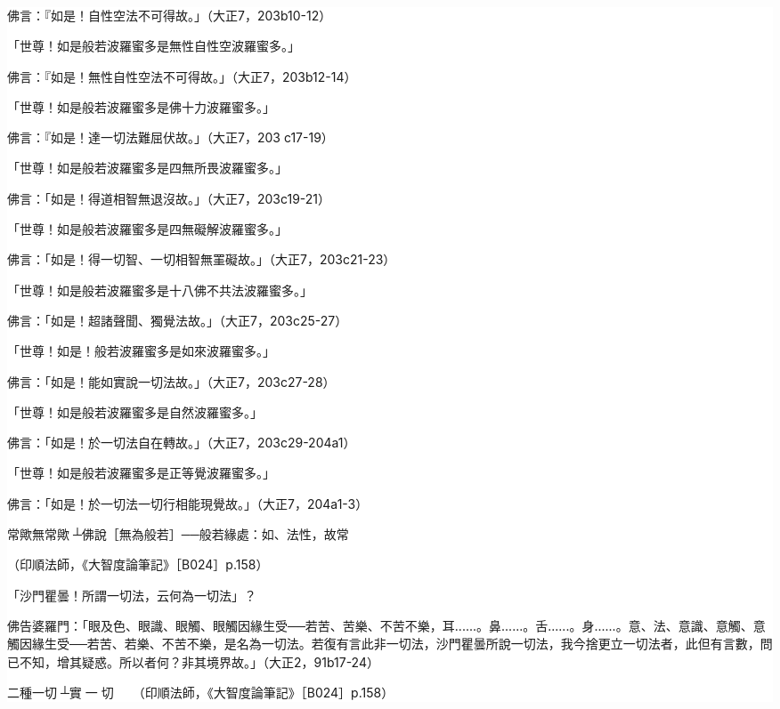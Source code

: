 佛言：『如是！自性空法不可得故。」（大正7，203b10-12）

[^185]: 〔法〕－【聖】，法＋（空）【石】。（大正25，520d，n.8）

[^186]: 《大般若波羅蜜多經》卷437〈42 不可得品〉：

「世尊！如是般若波羅蜜多是無性自性空波羅蜜多。」

佛言：『如是！無性自性空法不可得故。」（大正7，203b12-14）

[^187]: （八）＋背【石】。（大正25，520d，n.16）

[^188]: （九次第）＋定【石】。（大正25，521d，n.1）

[^189]: 〔忍〕－【宋】【宮】【聖】。（大正25，520d，n.2）

[^190]: 《大般若波羅蜜多經》卷437〈42 不可得品〉：

「世尊！如是般若波羅蜜多是佛十力波羅蜜多。」

佛言：『如是！達一切法難屈伏故。」（大正7，203 c17-19）

[^191]: 《大般若波羅蜜多經》卷437〈42 不可得品〉：

「世尊！如是般若波羅蜜多是四無所畏波羅蜜多。」

佛言：「如是！得道相智無退沒故。」（大正7，203c19-21）

[^192]: 〔諸〕－【宋】【元】【明】【宮】。（大正25，521d，n.4）

[^193]: 〔無〕－【聖】。（大正25，521d，n.5）

[^194]: 《大般若波羅蜜多經》卷437〈42 不可得品〉：

「世尊！如是般若波羅蜜多是四無礙解波羅蜜多。」

佛言：「如是！得一切智、一切相智無罣礙故。」（大正7，203c21-23）

[^195]: 《大般若波羅蜜多經》卷437〈42 不可得品〉：

「世尊！如是般若波羅蜜多是十八佛不共法波羅蜜多。」

佛言：「如是！超諸聲聞、獨覺法故。」（大正7，203c25-27）

[^196]: 〔者〕－【元】【明】。（大正25，521d，n.6）

[^197]: 說＝語【宋】【元】【明】【宮】【聖】。（大正25，521d，n.7）

[^198]: 《大般若波羅蜜多經》卷437〈42 不可得品〉：

「世尊！如是！般若波羅蜜多是如來波羅蜜多。」

佛言：「如是！能如實說一切法故。」（大正7，203c27-28）

[^199]: 《大般若波羅蜜多經》卷437〈42 不可得品〉：

「世尊！如是般若波羅蜜多是自然波羅蜜多。」

佛言：「如是！於一切法自在轉故。」（大正7，203c29-204a1）

[^200]: 〔智〕－【宋】【元】【明】【宮】。（大正25，521d，n.8）

[^201]: 《大般若波羅蜜多經》卷437〈42 不可得品〉：

「世尊！如是般若波羅蜜多是正等覺波羅蜜多。」

佛言：「如是！於一切法一切行相能現覺故。」（大正7，204a1-3）

[^202]: 參見《大智度論》卷43（大正25，371a21-24）、卷57（467c25-29）、卷65（515c15-17，516c5-10）。

[^203]: ┌須菩提說有為般若──觀法緣生，有為法，故無常

常歟無常歟 ┴佛說［無為般若］──般若緣處：如、法性，故常

（印順法師，《大智度論筆記》［B024］p.158）

[^204]: 參見《摩訶般若波羅蜜經》卷12（大正8，312
b16-17），《大智度論》卷65（大正25，521a22-24）。

[^205]: 《雜阿含經》卷13（321經）：

「沙門瞿曇！所謂一切法，云何為一切法」？

佛告婆羅門：「眼及色、眼識、眼觸、眼觸因緣生受──若苦、苦樂、不苦不樂，耳......。鼻......。舌......。身......。意、法、意識、意觸、意觸因緣生受──若苦、若樂、不苦不樂，是名為一切法。若復有言此非一切法，沙門瞿曇所說一切法，我今捨更立一切法者，此但有言數，問已不知，增其疑惑。所以者何？非其境界故。」（大正2，91b17-24）

[^206]: 《雜阿含經》卷13（319經）：「佛告婆羅門：『一切者，謂十二入處──眼、色，耳、聲，鼻、香，舌、味，身、觸，意、法。是名一切。』」（大正2，91a27-29）

[^207]: 〔無〕－【宮】。（大正25，521d，n.9）

[^208]: 有為無為互不相離。（印順法師，《大智度論筆記》［E001］p.285）

[^209]: ┌名字一切

二種一切 ┴實 一 切　　（印順法師，《大智度論筆記》［B024］p.158）

[^210]: 〔四〕－【宋】【宮】。（大正25，521d，n.11）

[^211]: 《雜阿含經》卷15（394經）：「爾時，世尊告諸比丘：『譬如日出，明相先起。如是正盡苦亦有前相起？謂知四聖諦。何等為四？知苦聖諦、知苦集聖諦、知苦滅聖諦、知苦滅道跡聖諦。』」（大正2，106b25-28）


[^1]: 身＋（意）【石】。（大正25，515d，n.6）
[^2]: 刑＝形【宋】【元】【明】【宮】【聖】【石】。（大正25，515d，n.7）
[^3]: 耄（ㄇㄠˋ）：1.年老，高齡。古稱大約七十至九十歲的年紀。《毛傳》：八十曰耄。《毛傳》：耄，老也。《禮記‧曲禮上》：八十、九十曰耄。（《漢語大詞典》（八），p.642）
[^4]: 《大般若波羅蜜多經》卷437〈41
[^5]: 〔日〕－【宋】【元】【明】。（大正25，515d，n.9）
[^6]: 〔處〕－【宋】【元】【明】【宮】。（大正25，515d，n.11）
[^7]: 〔是〕－【宋】【元】【明】【宮】。（大正25，515d，n.13）
[^8]: 一切＋（種）【元】【明】。（大正25，515d，n.14）
[^9]: 伽＝加【宋】。（大正25，515d，n.15）
[^10]: 〔得〕－【石】。（大正25，515d，n.16）
[^11]: 《大般若波羅蜜多經》卷437〈41
[^12]: 染＋（污）【石】。（大正25，515d，n.17）
[^13]: 《大般若波羅蜜多經》卷437〈41
[^14]: 《大般若波羅蜜多經》卷437〈41
[^15]: 《大般若波羅蜜多經》卷437〈41
[^16]: 《大般若波羅蜜多經》卷437〈41
[^17]: 捨＋（不與）【石】＊。（大正25，515d，n.19）
[^18]: 《大般若波羅蜜多經》卷437〈41
[^19]: 〈功德品〉，參見《摩訶般若波羅蜜經》卷8〈31
[^20]: 〈地獄品〉，參見《摩訶般若波羅蜜經》卷11〈41
[^21]: 《正觀》（6），p.173：《大智度論》卷57〈32
[^22]: （1）順＝慎【石】。（大正25，515d，n.23）
[^23]: （1）𤻝＝儜【聖】。（大正25，515d，n.24）
[^24]: 御＝禦【宋】【元】【明】【宮】。（大正25，515d，n.25）
[^25]: 說＋（法）【聖】【石】。（大正25，516d，n.1）
[^26]: 味＝三昧【聖】【石】。（大正25，516d，n.2）
[^27]: （1）精＝受【宮】【聖】【石】。（大正25，516d，n.3）
[^28]: 欝單曰＝欝單越【宋】【元】【明】【宮】。（大正25，516d，n.4）
[^29]: 淨：三事勝天。（印順法師，《大智度論筆記》［H001］p.390）
[^30]: 淫＝婬【宋】【元】【明】【宮】＊。（大正25，516d，n.5）
[^31]: 精懃＝精進【石】。（大正25，516d，n.6）
[^32]: （1）《長阿含經》卷20（30經）〈世記經‧忉利天品〉：
[^33]: 逐＝逮【聖】。（大正25，516d，n.7）
[^34]: 去＋（故）【聖】。（大正25，516d，n.8）
[^35]: 《正觀》（6），p.173：參見《摩訶般若波羅蜜經》卷9〈36
[^36]: 《大智度論》卷13〈1
[^37]: 明註曰：「來」下，宋南藏有「不」字。（大正25，516d，n.9）
[^38]: 〔人〕－【聖】。（大正25，516d，n.10）
[^39]: 案：對應經文及依論說「佛可須菩提所言」，此疑為「須菩提」所說。
[^40]: 如如意珠，能滿一切眾生願，與樂拔苦。（印順法師，《大智度論筆記》［H018］p.390）
[^41]: ┌分別善惡──世間般若
[^42]: 《正觀》（6），p.174：簡單說，是指同一品所說「般若波羅蜜名為大珍寶」之經文《大智度論》卷65〈43
[^43]: 〔相亦不〕－【宋】【宮】。（大正25，516d，n.12）
[^44]: 〔益〕－【宋】【元】【明】【宮】。（大正25，516d，n.13）
[^45]: 世界＝國土【石】。（大正25，516d，n.14）
[^46]: 虛空：雖無有法，而因虛空得有所作。（印順法師，《大智度論筆記》［E013］p.309）
[^47]: 實相：所謂般若。（印順法師，《大智度論筆記》［E001］p.284）
[^48]: 〔人〕－【石】。（大正25，516d，n.15）
[^49]: 〔求〕－【宋】【元】【明】【宮】。（大正25，516d，n.16）
[^50]: 法性常住。（印順法師，《大智度論筆記》［E005］p.295）
[^51]: 漚＝優【元】【明】。（大正25，516d，n.17）
[^52]: 波頭摩華＝波頭暮【宋】【宮】【聖】。（大正25，516d，n.18）
[^53]: 拘物頭華＝拘物陀【宋】【宮】【聖】。（大正25，516d，n.19）
[^54]: 李通玄撰，《新華嚴經論》卷13：「優鉢羅華者，此云青色華，似藕，其葉狹長，近下小圓上漸尖，似佛眼故，其華莖無刺，准歎佛中目淨脩廣如青蓮，即是青蓮華葉也。波頭摩華者，此云赤蓮華；其華莖有刺。拘物頭華者，其莖有刺；或云赤白華，葉頭未開敷時，狀如郁蹙然也。芬陀利華者，白蓮華也。」（大正36，806c21-27）
[^55]: （作）＋如【聖】。（大正25，516d，n.20）
[^56]: 輪轉＝轉輪【聖】，＝轉法輪【石】。（大正25，516d，n.21）
[^57]: 《大品經義疏》卷7：「佛破，三句：畢竟空泯諸天一轉二轉之見，二用無法有法空泯轉還之見。說世間生為轉，說世間滅為還；今有法本空故不轉，無此空故不還。一問答總釋非一非二、非轉非還者，不破之也，自相空故了。」（卍新續藏24，288c3-7）
[^58]: 法輪＝法輪轉【聖】，＝轉法輪【石】。（大正25，516d，n.22）
[^59]: 〔故出〕－【宋】【宮】。（大正25，516d，n.23）
[^60]: 法＋（轉）【聖】。（大正25，516d，n.24）
[^61]: 《大般若波羅蜜多經》卷437〈41
[^62]: 《大般若波羅蜜多經》卷437〈41 無摽幟品〉：
[^63]: 相＝性【宋】【元】【明】【宮】【聖】。（大正25，517d，n.1）
[^64]: 〔般若〕－【宋】【元】【明】【宮】。（大正25，517d，n.2）
[^65]: 《大般若波羅蜜多經》卷437〈41 無摽幟品〉：
[^66]: 照＝詔【宋】【宮】。（大正25，517d，n.3）
[^67]: 案：依論釋，在「顯現」與「解釋」之間，尚有「說法」一項，故此處序號依論釋標示。
[^68]: 《大般若波羅蜜多經》卷437〈41
[^69]: 《大般若波羅蜜多經》卷437〈41
[^70]: 曰＋（時）【石】。（大正25，517d，n.5）
[^71]: （發）＋大【聖】。（大正25，517d，n.6）
[^72]: 踊＝誦【明】。（大正25，517d，n.7）
[^73]: 〔轉〕－【石】。（大正25，517d，n.8）
[^74]: （行）＋得【聖】。（大正25，517d，n.9）
[^75]: 輪轉＝轉輪【石】。（大正25，517d，n.10）
[^76]: 密＝蜜【明】。（大正25，517d，n.11）
[^77]: 佛事有二。（印順法師，《大智度論筆記》［B023］p.156）
[^78]: 一、發無上心，二、行六度得深三昧總持，三、得無生忍，四、從初地至十地，五、得一生補處，六、坐道場成佛。（印順法師，《大智度論筆記》［E019］p.318）
[^79]: 大樹，大雨多受；小樹，則少受：通《法華》。（印順法師，《大智度論筆記》［E005］p.294）
[^80]: 〔以〕－【宋】【元】【明】【宮】。（大正25，517d，n.12）
[^81]: （執）＋涅槃【聖】【石】。（大正25，517d，n.13）
[^82]: 輪＝轉【元】【明】。（大正25，517d，n.14）
[^83]: 法輪：般若是。（印順法師，《大智度論筆記》［E002］p.287）
[^84]: 不：緣起，不生不滅。（印順法師，《大智度論筆記》［E010］p.303）
[^85]: 十八空：無法是法空。（印順法師，《大智度論筆記》［E005］p.295）
[^86]: ┌說　　　有┐
[^87]: （是）＋中【石】。（大正25，517d，n.16）
[^88]: ┌用上三句破
[^89]: 〔是〕－【宋】【元】【明】【宮】。（大正25，517d，n.17）
[^90]: （自）＋相【聖】【石】。（大正25，517d，n.18）
[^91]: 般若名大：空而能益。（印順法師，《大智度論筆記》［E018］p.316）
[^92]: 礙＝破【宋】【元】【明】【宮】。（大正25，517d，n.20）
[^93]: 諸＝著【聖】。（大正25，517d，n.21）
[^94]: （諸）＋虛誑【聖】。（大正25，517d，n.22）
[^95]: 斷煩惱：斷與不斷。（印順法師，《大智度論筆記》［E015］p.311）
[^96]: 〔相〕－【宋】【宮】。（大正25，517d，n.23）
[^97]: 諸法不轉生死，不入涅槃：無轉無還。（印順法師，《大智度論筆記》［E013］p.308）
[^98]: 十門解釋般若。（印順法師，《大智度論筆記》［E013］p.309）
[^99]: 案：15.通" 按 "。依據，按照。16.通" 按 "。查考，考核。17.通" 按
[^100]: 〔為〕－【石】。（大正25，518d，n.3）
[^101]: 實＝寶【明】。（大正25，518d，n.5）
[^102]: 說＋（亦）【宋】【元】【明】【宮】。（大正25，518d，n.7）
[^103]: （1）（（大智度論釋諸波羅蜜品第四十四））十四字＝（（大智度論釋第四十四品經遍歎品））十四字【宮】，＝（（大智度論釋第四十三品百波羅蜜品））十五字【聖】，＝（（摩訶般若波羅蜜品第四十三百波羅蜜品））十七字【石】，〔大智度論〕－【明】。（大正25，518d，n.9）
[^104]: 《大品經義疏》卷7：「行諸行皆到彼岸，所以皆云般羅蜜也。品九十句為四：一、法說歎、二、譬喻歎、三、離^※^過歎、四、得門歎。」（卍新續藏24，289a8-10）
[^105]: 石山本無「一」乃至「十七」等記數。（大正25，518d，n.11）
[^106]: 《大般若波羅蜜多經》卷437〈42 不可得品〉：
[^107]: 《大般若波羅蜜多經》卷437〈42 不可得品〉：
[^108]: 《大般若波羅蜜多經》卷437〈42 不可得品〉：
[^109]: 《大般若波羅蜜多經》卷437〈42 不可得品〉：
[^110]: 《大般若波羅蜜多經》卷437〈42 不可得品〉：
[^111]: 《大般若波羅蜜多經》卷437〈42 不可得品〉：
[^112]: 移：2.變動，改變。（《漢語大詞典》（八），p.73）
[^113]: 伏：1.覆也。（《漢語大詞典》（一），p.1180）
[^114]: 《大般若波羅蜜多經》卷437〈42 不可得品〉：
[^115]: 《大般若波羅蜜多經》卷437〈42 不可得品〉：
[^116]: 《大般若波羅蜜多經》卷437〈42 不可得品〉：
[^117]: （1）《大般若波羅蜜多經》卷437〈42 不可得品〉：
[^118]: 《大般若波羅蜜多經》卷437〈42 不可得品〉：
[^119]: 參見《大智度論》卷65〈43
[^120]: （為）＋若【宋】【元】【宮】，若＋（波羅蜜）【聖】【石】。（大正25，518d，n.12）
[^121]: 為＝若【宋】【元】，〔為〕－【宮】。（大正25，518d，n.13）
[^122]: 《大智度論》卷65〈43
[^123]: 〔大〕－【宋】【宮】【聖】。（大正25，518d，n.14）
[^124]: 我無我有無＝無我有我【聖】。（大正25，518d，n.16）
[^125]: 邊。（印順法師，《大智度論筆記》［E013］p.309）
[^126]: 《大智度論》卷1〈1
[^127]: （有）＋邊【元】【明】【石】。（大正25，518d，n.17）
[^128]: 無＝處無有【元】【明】【聖】【石】。（大正25，518d，n.18）
[^129]: 受＝愛【石】。（大正25，518d，n.19）
[^130]: （無著處）＋是【宋】【元】【明】【聖】【石】。（大正25，518d，n.20）
[^131]: 名＝是【石】。（大正25，518d，n.22）
[^132]: ┌此岸──生死
[^133]: 心境互不相離：名色不相離。（印順法師，《大智度論筆記》［E004］p.292）
[^134]: 印：11.印證。（《漢語大詞典》（二），p.512）
[^135]: ┌眾生作──如布施等
[^136]: （不）＋作【宋】【元】【明】【宮】【聖】。（大正25，519d，n.1）
[^137]: （1）《大智度論》卷62〈41
[^138]: 石山本無「十八」乃至「四十三」等記數。（大正25，519d，n.3）
[^139]: 《大般若波羅蜜多經》卷437〈42 不可得品〉：
[^140]: 《大智度論》卷6〈1
[^141]: 《大般若波羅蜜多經》卷437〈42 不可得品〉：
[^142]: 《大般若波羅蜜多經》卷437〈42 不可得品〉：
[^143]: 《大般若波羅蜜多經》卷437〈42 不可得品〉：
[^144]: 《大般若波羅蜜多經》卷437〈42 不可得品〉：
[^145]: 《大般若波羅蜜多經》卷437〈42 不可得品〉：
[^146]: 《大般若波羅蜜多經》卷437〈42 不可得品〉：
[^147]: （1）《摩訶般若波羅蜜經》卷12〈44 遍歎品〉：
[^148]: 一切法無分別故＝不生性【聖】。（大正25，519d，n.5）
[^149]: 《大般若波羅蜜多經》卷437〈42 不可得品〉：
[^150]: 《大般若波羅蜜多經》卷437〈42 不可得品〉：
[^151]: 《大般若波羅蜜多經》卷437〈42 不可得品〉：
[^152]: （無）＋斷【聖】＊。（大正25，519d，n.6）
[^153]: （1）《放光般若經》卷10〈45 等品〉：
[^154]: 《大般若波羅蜜多經》卷437〈42 不可得品〉：
[^155]: 《大般若波羅蜜多經》卷437〈42 不可得品〉：
[^156]: 《大般若波羅蜜多經》卷437〈42 不可得品〉：
[^157]: 《大般若波羅蜜多經》卷437〈42 不可得品〉：
[^158]: 《大般若波羅蜜多經》卷437〈42 不可得品〉：
[^159]: （化）＋幻【石】。（大正25，519d，n.7）
[^160]: 〔人〕－【宋】【元】【明】【宮】【聖】。（大正25，519d，n.8）
[^161]: 《大智度論》卷73〈56
[^162]: 〔無憶〕－【宋】【宮】。（大正25，519d，n.10）
[^163]: 相＝想【元】【明】【石】下同。（大正25，519d，n.11）
[^164]: 《大品經義疏》卷7：「非但愛不能染，一切有所得觀解皆是妄解，不能染也。」（卍新續藏24，289c10-11）
[^165]: 無欲無瞋無癡：虛誑[無]{.underline}性故名無，非是離彼。（印順法師，《大智度論筆記》〔E013〕，p.309）
[^166]: 斷煩惱：不斷。（印順法師，《大智度論筆記》［E015］p.311）
[^167]: 《大智度論》卷38〈4
[^168]: 不離。（印順法師，《大智度論筆記》［E013］p.309）
[^169]: 〔波羅蜜〕－【宋】【元】【明】【宮】【聖】＊。（大正25，520d，n.1）
[^170]: 〔得〕－【宋】【宮】。（大正25，520d，n.2）
[^171]: 是＝量【元】【明】【聖】【石】。（大正25，520d，n.3）
[^172]: 玅境法師編，《摩訶般若波羅蜜經冠科》，p.544。
[^173]: 《大品經義疏》卷7：「『無常波羅蜜』下第四，就得門北人^※^。......今為二：初歎無行不成，二歎無果不滿也。」（卍新續藏24，289c21-24）
[^174]: 《大般若波羅蜜多經》卷437〈42 不可得品〉：
[^175]: 石山本無「四十四」乃至「九十」等記數。（大正25，520d，n.4）
[^176]: （苦）＋惱【元】【明】。（大正25，520d，n.6）
[^177]: 《大般若波羅蜜多經》卷437〈42 不可得品〉：
[^178]: （1）釋十八空義。（印順法師，《大智度論筆記》〔E005〕，p.294）。
[^179]: 《大般若波羅蜜多經》卷437〈42 不可得品〉：
[^180]: 法＋（性）【聖】。（大正25，520d，n.7）
[^181]: 《大般若波羅蜜多經》卷437〈42 不可得品〉：
[^182]: 《大般若波羅蜜多經》卷437〈42 不可得品〉：
[^183]: 《大般若波羅蜜多經》卷437〈42 不可得品〉：
[^184]: 《大般若波羅蜜多經》卷437〈42 不可得品〉：
[^212]: 阿羅漢果分別即是三乘。（印順法師，《大智度論筆記》［E019］p.318）
[^213]: （1）參見《摩訶般若波羅蜜經》卷5〈19
[^214]: ┌常住般若──────痴慧不可得
[^215]: 參見《大智度論》卷25〈1 序品〉（大正25，245c26-246a13）。
[^216]: 參見《大智度論》卷24〈1 序品〉（大正25，235c22-241b15）。
[^217]: 〔度〕－【宋】【元】【明】【宮】。（大正25，521d，n.14）
[^218]: 十方＝十力【宋】【元】【明】【宮】。（大正25，521d，n.15）
[^219]: 十力：力實無量，為生說十。（印順法師，《大智度論筆記》［E006］p.297）
[^220]: 法眼：即道種智。（印順法師，《大智度論筆記》［E013］p.309）
[^221]: 〔涅槃〕－【聖】。（大正25，521d，n.16）
[^222]: 聞＋（法）【宋】【元】【明】【宮】，（說）【聖】。（大正25，521d，n.17）
[^223]: 〔皆〕－【宮】。（大正25，521d，n.18）
[^224]: （1）《大正藏》原作「於於」，今依《高麗藏》作「於」（第14冊，1033c5）。
[^225]: （1）（佛）＋法【聖】。（大正25，521d，n.22）
[^226]: （1）《大智度論》卷2〈1 序品〉：
[^227]: 語＝說【宮】，（諸）＋語【聖】【石】。（大正25，521d，n.26）
[^228]: 自然：二說。（印順法師，《大智度論筆記》［E012］p.302）
[^229]: ┌蘊界處等
[^230]: 伎術：技藝方術。（《漢語大詞典》（一），p.1179）
[^231]: ┌凡夫法